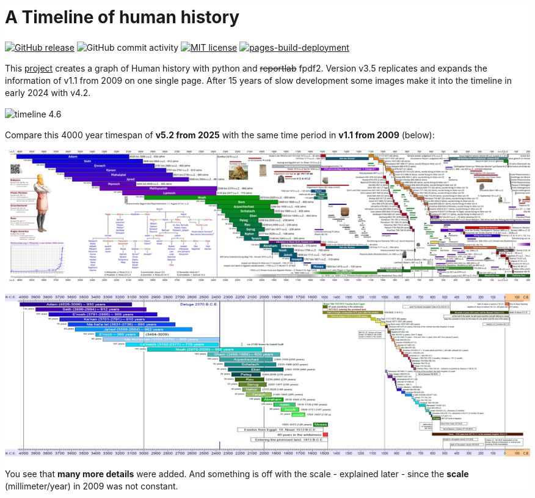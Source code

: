 # A Timeline of human history

[![GitHub release](https://img.shields.io/github/release/kreier/timeline.svg)](https://GitHub.com/kreier/timeline/releases/)
![GitHub commit activity](https://img.shields.io/github/commit-activity/y/kreier/timeline)
[![MIT license](https://img.shields.io/github/license/kreier/timeline)](https://kreier.mit-license.org/)
[![pages-build-deployment](https://github.com/kreier/timeline/actions/workflows/pages/pages-build-deployment/badge.svg)](https://github.com/kreier/timeline/actions/workflows/pages/pages-build-deployment)

This [project](https://github.com/kreier/timeline) creates a graph of Human history with python and ~~reportlab~~ fpdf2. Version v3.5 replicates and expands the information of v1.1 from 2009 on one single page. After 15 years of slow development some images make it into the timeline in early 2024 with v4.2.

![timeline 4.6](timeline20240516_4.6.png)

Compare this 4000 year timespan of **v5.2 from 2025** with the same time period in **v1.1 from 2009** (below):

![timeline 5.2 first 4000 years](timeline20250228_4k.png)

![timeline 1.1](timeline20230630.png)

You see that **many more details** were added. And something is off with the scale - explained later - since the **scale** (millimeter/year) in 2009 was not constant.
